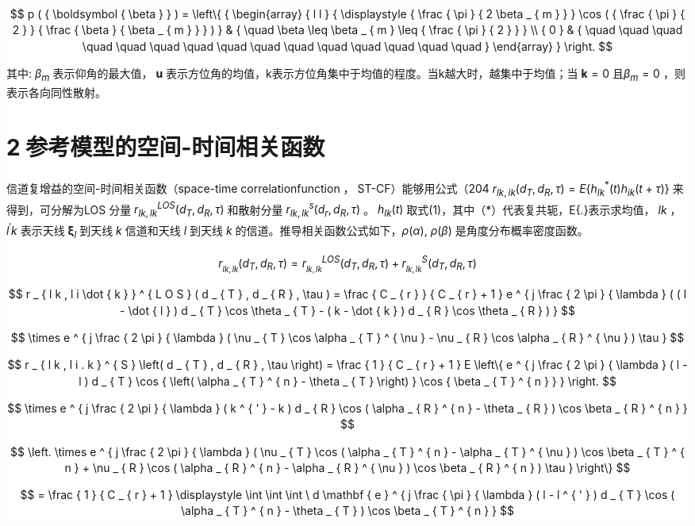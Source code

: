 $$
p ( { \boldsymbol { \beta } } ) = \left\{ { \begin{array} { l l } { \displaystyle { \frac { \pi } { 2 \beta _ { m } } } \cos ( { \frac { \pi } { 2 } } { \frac { \beta } { \beta _ { m } } } ) } & { \quad \beta \leq \beta _ { m } \leq { \frac { \pi } { 2 } } } \\ { 0 } & { \quad \quad \quad \quad \quad \quad \quad \quad \quad \quad \quad \quad \quad \quad \quad } \end{array} } \right.
$$

其中: $\beta _ { m }$ 表示仰角的最大值， $\mathbf { u }$ 表示方位角的均值，k表示方位角集中于均值的程度。当k越大时，越集中于均值；当 $\scriptstyle \mathbf { k } = 0$ 且$\beta _ { m } = 0$ ，则表示各向同性散射。

# 2 参考模型的空间-时间相关函数

信道复增益的空间-时间相关函数（space-time correlationfunction ， ST-CF）能够用公式（204 $r _ { \mathit { l k } , \mathit { i k } } \left( d _ { T } , d _ { R } , \tau \right) = E \left\{ h _ { \mathit { l k } } ^ { * } \left( t \right) h _ { \mathit { i k } } \left( t + \tau \right) \right\}$ 来得到，可分解为LOS 分量 $r _ { l k , l k } ^ { L O S } ( d _ { T } , d _ { R } , \tau )$ 和散射分量 $r _ { l k , l k } ^ { s } ( d _ { r } , d _ { R } , \tau )$ 。 $h _ { l k } \left( t \right)$ 取式(1)，其中（\*）代表复共轭，E{.}表示求均值， $l k$ ， $l ^ { ' } k$ 表示天线 $\mathbf { \xi } _ { l }$ 到天线 $k$ 信道和天线 $l$ 到天线 $k$ 的信道。推导相关函数公式如下，$\rho ( \alpha ) , \ \rho ( \beta )$ 是角度分布概率密度函数。

$$
r _ { _ { l k , l k } } ( d _ { T } , d _ { R } , \tau ) = r _ { _ { l k , l k } } ^ { L O S } ( d _ { T } , d _ { R } , \tau ) + r _ { _ { l k , l k } } ^ { S } ( d _ { T } , d _ { R } , \tau )
$$

$$
r _ { l k , l i \dot { k } } ^ { L O S } ( d _ { T } , d _ { R } , \tau ) = \frac { C _ { r } } { C _ { r } + 1 } e ^ { j \frac { 2 \pi } { \lambda } ( ( l - \dot { l } ) d _ { T } \cos \theta _ { T } - ( k - \dot { k } ) d _ { R } \cos \theta _ { R } ) }
$$

$$
\times e ^ { j \frac { 2 \pi } { \lambda } ( \nu _ { T } \cos \alpha _ { T } ^ { \nu } - \nu _ { R } \cos \alpha _ { R } ^ { \nu } ) \tau }
$$

$$
r _ { l k , l i . k } ^ { S } \left( d _ { T } , d _ { R } , \tau \right) = \frac { 1 } { C _ { r } + 1 } E \left\{ e ^ { j \frac { 2 \pi } { \lambda } ( l - l ) d _ { T } \cos { \left( \alpha _ { T } ^ { n } - \theta _ { T } \right) } \cos { \beta _ { T } ^ { n } } } \right.
$$

$$
\times e ^ { j \frac { 2 \pi } { \lambda } ( k ^ { ' } - k ) d _ { R } \cos ( \alpha _ { R } ^ { n } - \theta _ { R } ) \cos \beta _ { R } ^ { n } }
$$

$$
\left. \times e ^ { j \frac { 2 \pi } { \lambda } ( \nu _ { T } \cos ( \alpha _ { T } ^ { n } - \alpha _ { T } ^ { \nu } ) \cos \beta _ { T } ^ { n } + \nu _ { R } \cos ( \alpha _ { R } ^ { n } - \alpha _ { R } ^ { \nu } ) \cos \beta _ { R } ^ { n } ) \tau } \right\}
$$

$$
 = \frac { 1 } { C _ { r } + 1 } \displaystyle \int \int \int \ d \mathbf { e } ^ { j \frac { \pi } { \lambda } ( l - l ^ { ' } ) d _ { T } \cos ( \alpha _ { T } ^ { n } - \theta _ { T } ) \cos \beta _ { T } ^ { n } }
$$
